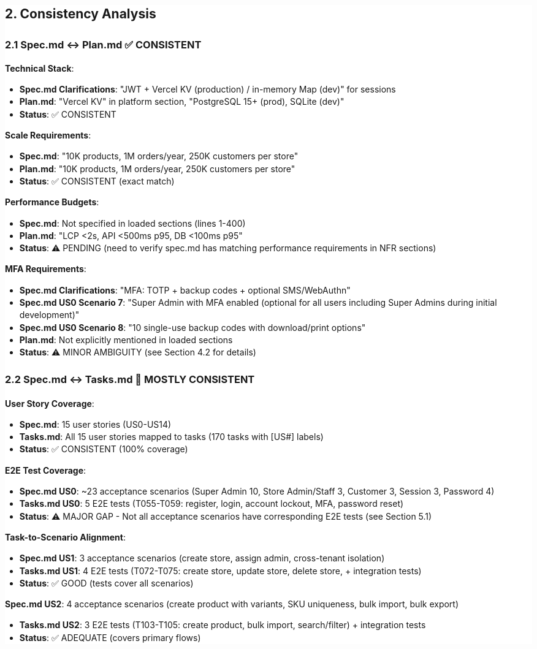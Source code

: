 
## 2. Consistency Analysis

### 2.1 Spec.md ↔ Plan.md ✅ CONSISTENT

**Technical Stack**:
- **Spec.md Clarifications**: "JWT + Vercel KV (production) / in-memory Map (dev)" for sessions
- **Plan.md**: "Vercel KV" in platform section, "PostgreSQL 15+ (prod), SQLite (dev)"
- **Status**: ✅ CONSISTENT

**Scale Requirements**:
- **Spec.md**: "10K products, 1M orders/year, 250K customers per store"
- **Plan.md**: "10K products, 1M orders/year, 250K customers per store"
- **Status**: ✅ CONSISTENT (exact match)

**Performance Budgets**:
- **Spec.md**: Not specified in loaded sections (lines 1-400)
- **Plan.md**: "LCP <2s, API <500ms p95, DB <100ms p95"
- **Status**: ⚠️ PENDING (need to verify spec.md has matching performance requirements in NFR sections)

**MFA Requirements**:
- **Spec.md Clarifications**: "MFA: TOTP + backup codes + optional SMS/WebAuthn"
- **Spec.md US0 Scenario 7**: "Super Admin with MFA enabled (optional for all users including Super Admins during initial development)"
- **Spec.md US0 Scenario 8**: "10 single-use backup codes with download/print options"
- **Plan.md**: Not explicitly mentioned in loaded sections
- **Status**: ⚠️ MINOR AMBIGUITY (see Section 4.2 for details)

### 2.2 Spec.md ↔ Tasks.md 🔄 MOSTLY CONSISTENT

**User Story Coverage**:
- **Spec.md**: 15 user stories (US0-US14)
- **Tasks.md**: All 15 user stories mapped to tasks (170 tasks with [US#] labels)
- **Status**: ✅ CONSISTENT (100% coverage)

**E2E Test Coverage**:
- **Spec.md US0**: ~23 acceptance scenarios (Super Admin 10, Store Admin/Staff 3, Customer 3, Session 3, Password 4)
- **Tasks.md US0**: 5 E2E tests (T055-T059: register, login, account lockout, MFA, password reset)
- **Status**: ⚠️ MAJOR GAP - Not all acceptance scenarios have corresponding E2E tests (see Section 5.1)

**Task-to-Scenario Alignment**:
- **Spec.md US1**: 3 acceptance scenarios (create store, assign admin, cross-tenant isolation)
- **Tasks.md US1**: 4 E2E tests (T072-T075: create store, update store, delete store, + integration tests)
- **Status**: ✅ GOOD (tests cover all scenarios)

**Spec.md US2**: 4 acceptance scenarios (create product with variants, SKU uniqueness, bulk import, bulk export)
- **Tasks.md US2**: 3 E2E tests (T103-T105: create product, bulk import, search/filter) + integration tests
- **Status**: ✅ ADEQUATE (covers primary flows)
